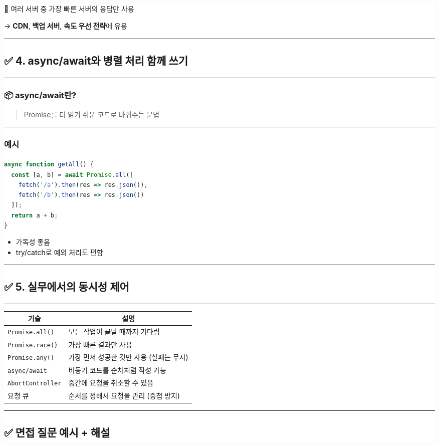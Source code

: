 📌 여러 서버 중 가장 빠른 서버의 응답만 사용

→ **CDN**, **백업 서버**, **속도 우선 전략**에 유용

---

## ✅ 4. async/await와 병렬 처리 함께 쓰기

---

### 📦 async/await란?

> Promise를 더 읽기 쉬운 코드로 바꿔주는 문법
> 

---

### 예시

```jsx
async function getAll() {
  const [a, b] = await Promise.all([
    fetch('/a').then(res => res.json()),
    fetch('/b').then(res => res.json())
  ]);
  return a + b;
}
```

- 가독성 좋음
- try/catch로 예외 처리도 편함

---

## ✅ 5. 실무에서의 동시성 제어

---

| 기술 | 설명 |
| --- | --- |
| `Promise.all()` | 모든 작업이 끝날 때까지 기다림 |
| `Promise.race()` | 가장 빠른 결과만 사용 |
| `Promise.any()` | 가장 먼저 성공한 것만 사용 (실패는 무시) |
| `async/await` | 비동기 코드를 순차처럼 작성 가능 |
| `AbortController` | 중간에 요청을 취소할 수 있음 |
| 요청 큐 | 순서를 정해서 요청을 관리 (중첩 방지) |

---

## ✅ 면접 질문 예시 + 해설
